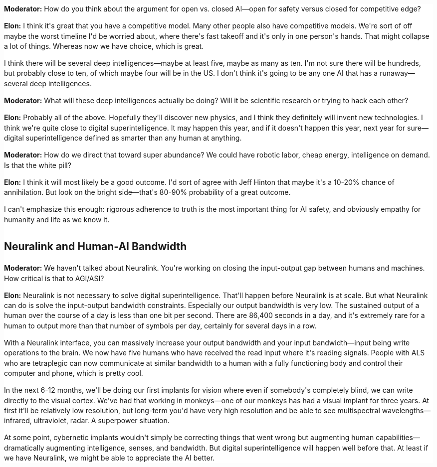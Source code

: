 **Moderator:** How do you think about the argument for open vs. closed AI—open for safety versus closed for competitive edge?

**Elon:** I think it's great that you have a competitive model. Many other people also have competitive models. We're sort of off maybe the worst timeline I'd be worried about, where there's fast takeoff and it's only in one person's hands. That might collapse a lot of things. Whereas now we have choice, which is great.

I think there will be several deep intelligences—maybe at least five, maybe as many as ten. I'm not sure there will be hundreds, but probably close to ten, of which maybe four will be in the US. I don't think it's going to be any one AI that has a runaway—several deep intelligences.

**Moderator:** What will these deep intelligences actually be doing? Will it be scientific research or trying to hack each other?

**Elon:** Probably all of the above. Hopefully they'll discover new physics, and I think they definitely will invent new technologies. I think we're quite close to digital superintelligence. It may happen this year, and if it doesn't happen this year, next year for sure—digital superintelligence defined as smarter than any human at anything.

**Moderator:** How do we direct that toward super abundance? We could have robotic labor, cheap energy, intelligence on demand. Is that the white pill?

**Elon:** I think it will most likely be a good outcome. I'd sort of agree with Jeff Hinton that maybe it's a 10-20% chance of annihilation. But look on the bright side—that's 80-90% probability of a great outcome.

I can't emphasize this enough: rigorous adherence to truth is the most important thing for AI safety, and obviously empathy for humanity and life as we know it.

## Neuralink and Human-AI Bandwidth

**Moderator:** We haven't talked about Neuralink. You're working on closing the input-output gap between humans and machines. How critical is that to AGI/ASI?

**Elon:** Neuralink is not necessary to solve digital superintelligence. That'll happen before Neuralink is at scale. But what Neuralink can do is solve the input-output bandwidth constraints. Especially our output bandwidth is very low. The sustained output of a human over the course of a day is less than one bit per second. There are 86,400 seconds in a day, and it's extremely rare for a human to output more than that number of symbols per day, certainly for several days in a row.

With a Neuralink interface, you can massively increase your output bandwidth and your input bandwidth—input being write operations to the brain. We now have five humans who have received the read input where it's reading signals. People with ALS who are tetraplegic can now communicate at similar bandwidth to a human with a fully functioning body and control their computer and phone, which is pretty cool.

In the next 6-12 months, we'll be doing our first implants for vision where even if somebody's completely blind, we can write directly to the visual cortex. We've had that working in monkeys—one of our monkeys has had a visual implant for three years. At first it'll be relatively low resolution, but long-term you'd have very high resolution and be able to see multispectral wavelengths—infrared, ultraviolet, radar. A superpower situation.

At some point, cybernetic implants wouldn't simply be correcting things that went wrong but augmenting human capabilities—dramatically augmenting intelligence, senses, and bandwidth. But digital superintelligence will happen well before that. At least if we have Neuralink, we might be able to appreciate the AI better.
